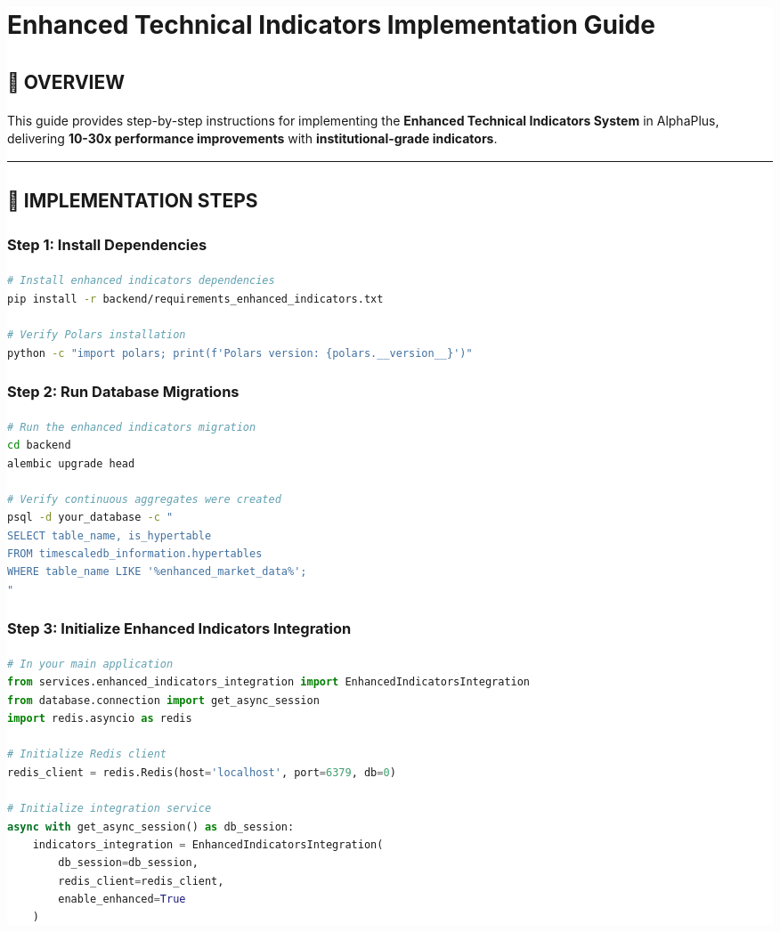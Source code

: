 # Enhanced Technical Indicators Implementation Guide

## 🎯 **OVERVIEW**

This guide provides step-by-step instructions for implementing the **Enhanced Technical Indicators System** in AlphaPlus, delivering **10-30x performance improvements** with **institutional-grade indicators**.

---

## 🚀 **IMPLEMENTATION STEPS**

### **Step 1: Install Dependencies**

```bash
# Install enhanced indicators dependencies
pip install -r backend/requirements_enhanced_indicators.txt

# Verify Polars installation
python -c "import polars; print(f'Polars version: {polars.__version__}')"
```

### **Step 2: Run Database Migrations**

```bash
# Run the enhanced indicators migration
cd backend
alembic upgrade head

# Verify continuous aggregates were created
psql -d your_database -c "
SELECT table_name, is_hypertable 
FROM timescaledb_information.hypertables 
WHERE table_name LIKE '%enhanced_market_data%';
"
```

### **Step 3: Initialize Enhanced Indicators Integration**

```python
# In your main application
from services.enhanced_indicators_integration import EnhancedIndicatorsIntegration
from database.connection import get_async_session
import redis.asyncio as redis

# Initialize Redis client
redis_client = redis.Redis(host='localhost', port=6379, db=0)

# Initialize integration service
async with get_async_session() as db_session:
    indicators_integration = EnhancedIndicatorsIntegration(
        db_session=db_session,
        redis_client=redis_client,
        enable_enhanced=True
    )
```
